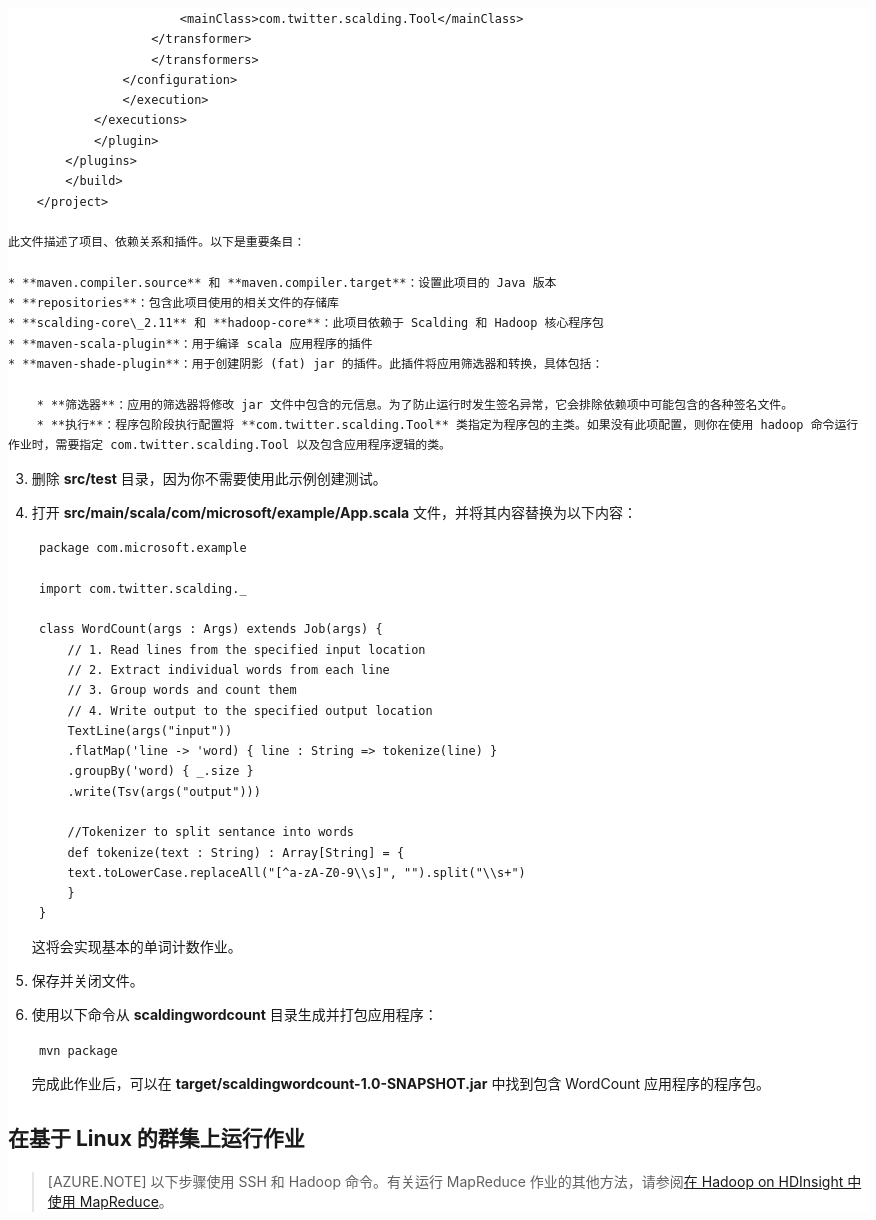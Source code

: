                             <mainClass>com.twitter.scalding.Tool</mainClass>
                        </transformer>
                        </transformers>
                    </configuration>
                    </execution>
                </executions>
                </plugin>
            </plugins>
            </build>
        </project>
   
    此文件描述了项目、依赖关系和插件。以下是重要条目：
   
    * **maven.compiler.source** 和 **maven.compiler.target**：设置此项目的 Java 版本
    * **repositories**：包含此项目使用的相关文件的存储库
    * **scalding-core\_2.11** 和 **hadoop-core**：此项目依赖于 Scalding 和 Hadoop 核心程序包
    * **maven-scala-plugin**：用于编译 scala 应用程序的插件
    * **maven-shade-plugin**：用于创建阴影 (fat) jar 的插件。此插件将应用筛选器和转换，具体包括：
     
        * **筛选器**：应用的筛选器将修改 jar 文件中包含的元信息。为了防止运行时发生签名异常，它会排除依赖项中可能包含的各种签名文件。
        * **执行**：程序包阶段执行配置将 **com.twitter.scalding.Tool** 类指定为程序包的主类。如果没有此项配置，则你在使用 hadoop 命令运行作业时，需要指定 com.twitter.scalding.Tool 以及包含应用程序逻辑的类。
3. 删除 **src/test** 目录，因为你不需要使用此示例创建测试。
4. 打开 **src/main/scala/com/microsoft/example/App.scala** 文件，并将其内容替换为以下内容：
   
        package com.microsoft.example
   
        import com.twitter.scalding._
   
        class WordCount(args : Args) extends Job(args) {
            // 1. Read lines from the specified input location
            // 2. Extract individual words from each line
            // 3. Group words and count them
            // 4. Write output to the specified output location
            TextLine(args("input"))
            .flatMap('line -> 'word) { line : String => tokenize(line) }
            .groupBy('word) { _.size }
            .write(Tsv(args("output")))
   
            //Tokenizer to split sentance into words
            def tokenize(text : String) : Array[String] = {
            text.toLowerCase.replaceAll("[^a-zA-Z0-9\\s]", "").split("\\s+")
            }
        }
   
    这将会实现基本的单词计数作业。
5. 保存并关闭文件。
6. 使用以下命令从 **scaldingwordcount** 目录生成并打包应用程序：
   
        mvn package
   
    完成此作业后，可以在 **target/scaldingwordcount-1.0-SNAPSHOT.jar** 中找到包含 WordCount 应用程序的程序包。

## 在基于 Linux 的群集上运行作业
> [AZURE.NOTE]
以下步骤使用 SSH 和 Hadoop 命令。有关运行 MapReduce 作业的其他方法，请参阅[在 Hadoop on HDInsight 中使用 MapReduce](/documentation/articles/hdinsight-use-mapreduce/)。
> 
> 

